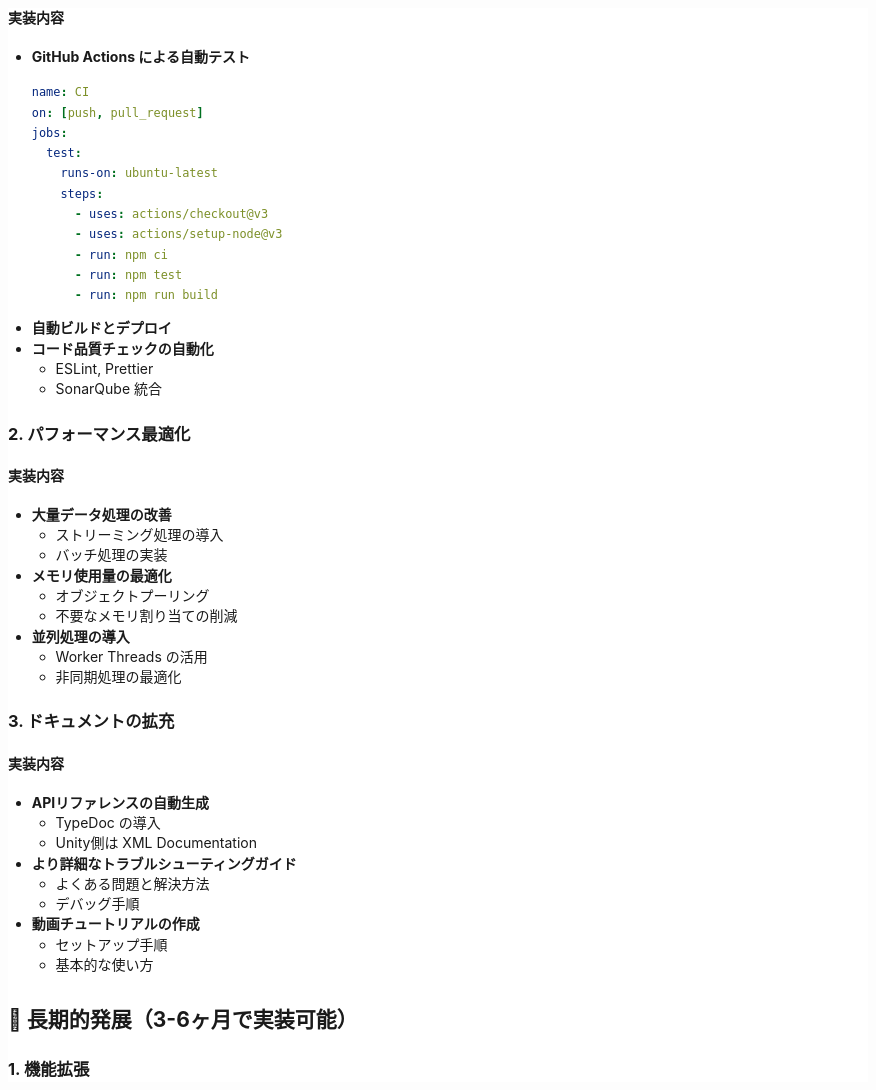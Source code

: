 #### 実装内容
- **GitHub Actions による自動テスト**
  ```yaml
  name: CI
  on: [push, pull_request]
  jobs:
    test:
      runs-on: ubuntu-latest
      steps:
        - uses: actions/checkout@v3
        - uses: actions/setup-node@v3
        - run: npm ci
        - run: npm test
        - run: npm run build
  ```
- **自動ビルドとデプロイ**
- **コード品質チェックの自動化**
  - ESLint, Prettier
  - SonarQube 統合

### 2. パフォーマンス最適化

#### 実装内容
- **大量データ処理の改善**
  - ストリーミング処理の導入
  - バッチ処理の実装
- **メモリ使用量の最適化**
  - オブジェクトプーリング
  - 不要なメモリ割り当ての削減
- **並列処理の導入**
  - Worker Threads の活用
  - 非同期処理の最適化

### 3. ドキュメントの拡充

#### 実装内容
- **APIリファレンスの自動生成**
  - TypeDoc の導入
  - Unity側は XML Documentation
- **より詳細なトラブルシューティングガイド**
  - よくある問題と解決方法
  - デバッグ手順
- **動画チュートリアルの作成**
  - セットアップ手順
  - 基本的な使い方

## 🌟 長期的発展（3-6ヶ月で実装可能）

### 1. 機能拡張
